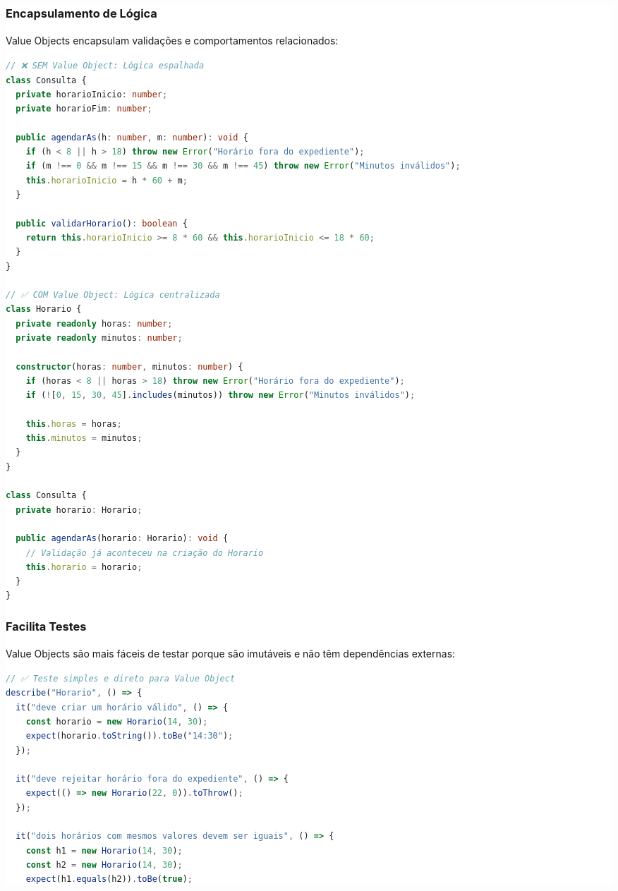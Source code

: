 ### Encapsulamento de Lógica

Value Objects encapsulam validações e comportamentos relacionados:

```typescript
// ❌ SEM Value Object: Lógica espalhada
class Consulta {
  private horarioInicio: number;
  private horarioFim: number;
  
  public agendarAs(h: number, m: number): void {
    if (h < 8 || h > 18) throw new Error("Horário fora do expediente");
    if (m !== 0 && m !== 15 && m !== 30 && m !== 45) throw new Error("Minutos inválidos");
    this.horarioInicio = h * 60 + m;
  }
  
  public validarHorario(): boolean {
    return this.horarioInicio >= 8 * 60 && this.horarioInicio <= 18 * 60;
  }
}

// ✅ COM Value Object: Lógica centralizada
class Horario {
  private readonly horas: number;
  private readonly minutos: number;
  
  constructor(horas: number, minutos: number) {
    if (horas < 8 || horas > 18) throw new Error("Horário fora do expediente");
    if (![0, 15, 30, 45].includes(minutos)) throw new Error("Minutos inválidos");
    
    this.horas = horas;
    this.minutos = minutos;
  }
}

class Consulta {
  private horario: Horario;
  
  public agendarAs(horario: Horario): void {
    // Validação já aconteceu na criação do Horario
    this.horario = horario;
  }
}
```

### Facilita Testes

Value Objects são mais fáceis de testar porque são imutáveis e não têm dependências externas:

```typescript
// ✅ Teste simples e direto para Value Object
describe("Horario", () => {
  it("deve criar um horário válido", () => {
    const horario = new Horario(14, 30);
    expect(horario.toString()).toBe("14:30");
  });
  
  it("deve rejeitar horário fora do expediente", () => {
    expect(() => new Horario(22, 0)).toThrow();
  });
  
  it("dois horários com mesmos valores devem ser iguais", () => {
    const h1 = new Horario(14, 30);
    const h2 = new Horario(14, 30);
    expect(h1.equals(h2)).toBe(true);
```